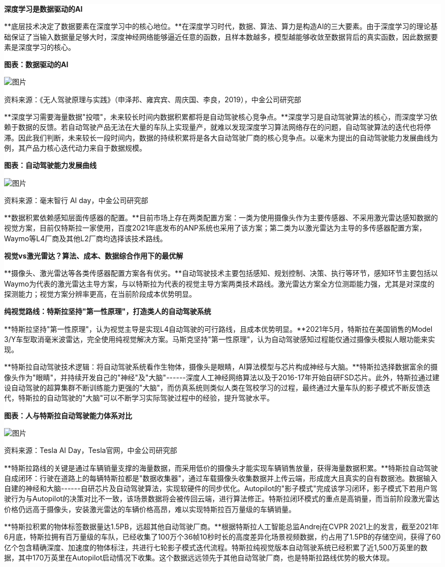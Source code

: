 
**深度学习是数据驱动的AI**

**底层技术决定了数据要素在深度学习中的核心地位。**在深度学习时代，数据、算法、算力是构造AI的三大要素。由于深度学习的理论基础保证了当输入数据量足够大时，深度神经网络能够逼近任意的函数，且样本数越多，模型越能够收敛至数据背后的真实函数，因此数据要素是深度学习的核心。


**图表：数据驱动的AI**


![图片](https://image.cubox.pro/article/2022082122104161416/83176.jpg)


资料来源：《无人驾驶原理与实践》（申泽邦、雍宾宾、周庆国、李良，2019），中金公司研究部


**深度学习需要海量数据"投喂"，未来较长时间内数据积累都将是自动驾驶核心竞争点。**深度学习是自动驾驶算法的核心，而深度学习依赖于数据的反馈。若自动驾驶产品无法在大量的车队上实现量产，就难以发现深度学习算法网络存在的问题，自动驾驶算法的迭代也将停滞。因此我们判断，未来较长一段时间内，数据的持续积累将是各大自动驾驶厂商的核心竞争点。以毫末为提出的自动驾驶能力发展曲线为例，其产品力核心迭代动力来自于数据规模。


**图表：自动驾驶能力发展曲线**


![图片](https://image.cubox.pro/article/2022082122104191351/58482.jpg)


资料来源：毫末智行 AI day，中金公司研究部


**数据积累依赖感知层面传感器的配置。**目前市场上存在两类配置方案：一类为使用摄像头作为主要传感器、不采用激光雷达感知数据的视觉方案，目前仅特斯拉一家使用，百度2021年底发布的ANP系统也采用了该方案；第二类为以激光雷达为主导的多传感器配置方案，Waymo等L4厂商及其他L2厂商均选择该技术路线。


**视觉vs激光雷达？算法、成本、数据综合作用下的最优解**


**摄像头、激光雷达等各类传感器配置方案各有优劣。**自动驾驶技术主要包括感知、规划控制、决策、执行等环节，感知环节主要包括以Waymo为代表的激光雷达主导方案，与以特斯拉为代表的视觉主导方案两类技术路线。激光雷达方案全方位测距能力强，尤其是对深度的探测能力；视觉方案分辨率更高，在当前阶段成本优势明显。

**纯视觉路线：特斯拉坚持"第一性原理"，打造类人的自动驾驶系统**

**特斯拉坚持"第一性原理"，认为视觉主导是实现L4自动驾驶的可行路线，且成本优势明显。**2021年5月，特斯拉在美国销售的Model 3/Y车型取消毫米波雷达，完全使用纯视觉解决方案。马斯克坚持"第一性原理"，认为自动驾驶感知过程能仅通过摄像头模拟人眼功能来实现。

**特斯拉自动驾驶技术逻辑：将自动驾驶系统看作生物体，摄像头是眼睛，AI算法模型与芯片构成神经与大脑。**特斯拉选择数据富余的摄像头作为"眼睛"，并持续开发自己的"神经"及"大脑"------深度人工神经网络算法以及于2016-17年开始自研FSD芯片。此外，特斯拉通过建设自动驾驶的超算集群不断训练能力更强的"大脑"，而仿真系统则类似人类在驾校学习的过程，最终通过大量车队的影子模式不断反馈迭代，特斯拉的自动驾驶的"大脑"可以不断学习实际驾驶过程中的经验，提升驾驶水平。


**图表：人与特斯拉自动驾驶能力体系对比**


![图片](https://image.cubox.pro/article/2022082122104142327/17815.jpg)


资料来源：Tesla AI Day，Tesla官网，中金公司研究部


**特斯拉路线的关键是通过车辆销量支撑的海量数据，而采用低价的摄像头才能实现车辆销售放量，获得海量数据积累。**特斯拉自动驾驶自成闭环：行驶在道路上的每辆特斯拉都是"数据收集器"，通过车载摄像头收集数据并上传云端，形成庞大且真实的自有数据池。数据输入自建的神经和大脑------自研芯片及自动驾驶算法，实现软硬件的同步优化。Autopilot的"影子模式"完成该学习闭环，影子模式下若用户驾驶行为与Autopilot的决策对比不一致，该场景数据将会被传回云端，进行算法修正。特斯拉闭环模式的重点是高销量，而当前阶段激光雷达价格仍远高于摄像头，安装激光雷达的车辆价格高昂，难以实现特斯拉百万量级的车辆销量。

**特斯拉积累的物体标签数据量达1.5PB，远超其他自动驾驶厂商。**根据特斯拉人工智能总监Andrej在CVPR 2021上的发言，截至2021年6月底，特斯拉拥有百万量级的车队，已经收集了100万个36帧10秒时长的高度差异化场景视频数据，约占用了1.5PB的存储空间，获得了60亿个包含精确深度、加速度的物体标注，共进行七轮影子模式迭代流程。特斯拉纯视觉版本自动驾驶系统已经积累了近1,500万英里的数据，其中170万英里在Autopilot启动情况下收集。这个数据远远领先于其他自动驾驶厂商，也是特斯拉路线优势的极大体现。
